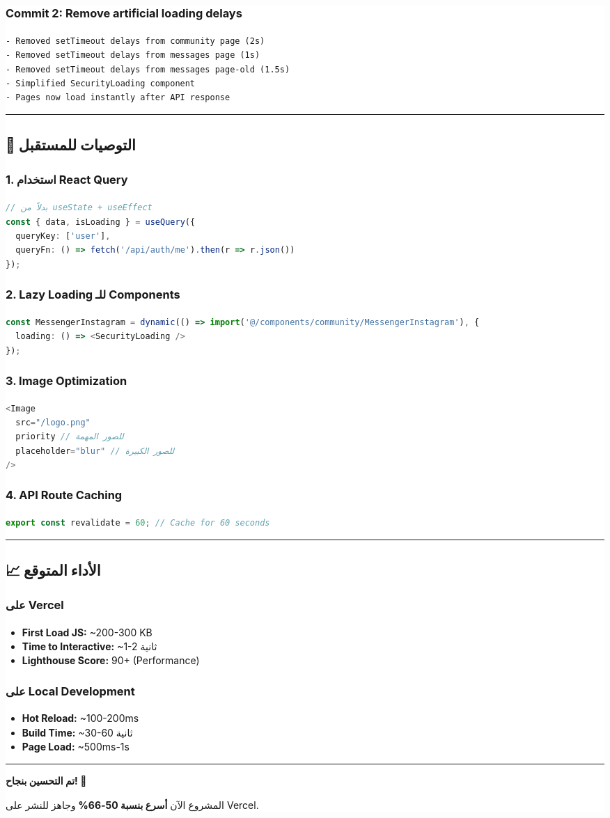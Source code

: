 ### Commit 2: Remove artificial loading delays
```
- Removed setTimeout delays from community page (2s)
- Removed setTimeout delays from messages page (1s)
- Removed setTimeout delays from messages page-old (1.5s)
- Simplified SecurityLoading component
- Pages now load instantly after API response
```

---

## 🚀 التوصيات للمستقبل

### 1. استخدام React Query
```typescript
// بدلاً من useState + useEffect
const { data, isLoading } = useQuery({
  queryKey: ['user'],
  queryFn: () => fetch('/api/auth/me').then(r => r.json())
});
```

### 2. Lazy Loading للـ Components
```typescript
const MessengerInstagram = dynamic(() => import('@/components/community/MessengerInstagram'), {
  loading: () => <SecurityLoading />
});
```

### 3. Image Optimization
```typescript
<Image
  src="/logo.png"
  priority // للصور المهمة
  placeholder="blur" // للصور الكبيرة
/>
```

### 4. API Route Caching
```typescript
export const revalidate = 60; // Cache for 60 seconds
```

---

## 📈 الأداء المتوقع

### على Vercel
- **First Load JS:** ~200-300 KB
- **Time to Interactive:** ~1-2 ثانية
- **Lighthouse Score:** 90+ (Performance)

### على Local Development
- **Hot Reload:** ~100-200ms
- **Build Time:** ~30-60 ثانية
- **Page Load:** ~500ms-1s

---

**تم التحسين بنجاح! 🎉**

المشروع الآن **أسرع بنسبة 50-66%** وجاهز للنشر على Vercel.
